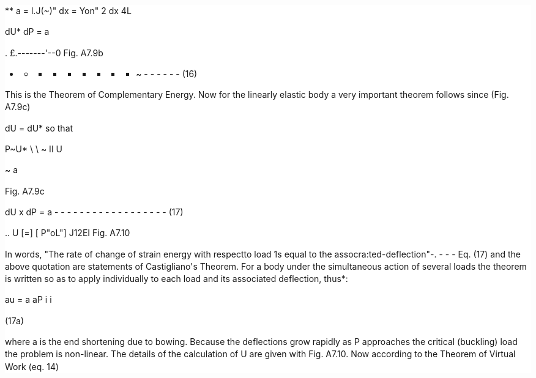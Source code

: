 ** a = l.J(~)" dx = Yon"
2 dx 4L



dU*
dP = a



. £.-------'--0 Fig. A7.9b


 - - - - - - - - - ~  - - - - - - (16)



This is the Theorem of Complementary Energy.
Now for the linearly elastic body a very
important theorem follows since (Fig. A7.9c)


dU = dU* so that

P~U* \ \ ~ II U


~ a


Fig. A7.9c



dU x
dP = a - - - - - - - - - - - - - - - - - - (17)



.. U [=] [ P"oL"] J12EI
Fig. A7.10



In words,
"The rate of change of strain energy with
respectto load 1s equal to the assocra:ted-deflection"-. - - -
Eq. (17) and the above quotation are statements of Castigliano's Theorem.
For a body under the simultaneous action of
several loads the theorem is written so as to
apply individually to each load and its associated deflection, thus*:



au
= a
aP i
i



(17a)



where a is the end shortening due to bowing.
Because the deflections grow rapidly as P approaches the critical (buckling) load the
problem is non-linear. The details of the
calculation of U are given with Fig. A7.10.
Now according to the Theorem of Virtual
Work (eq. 14)
